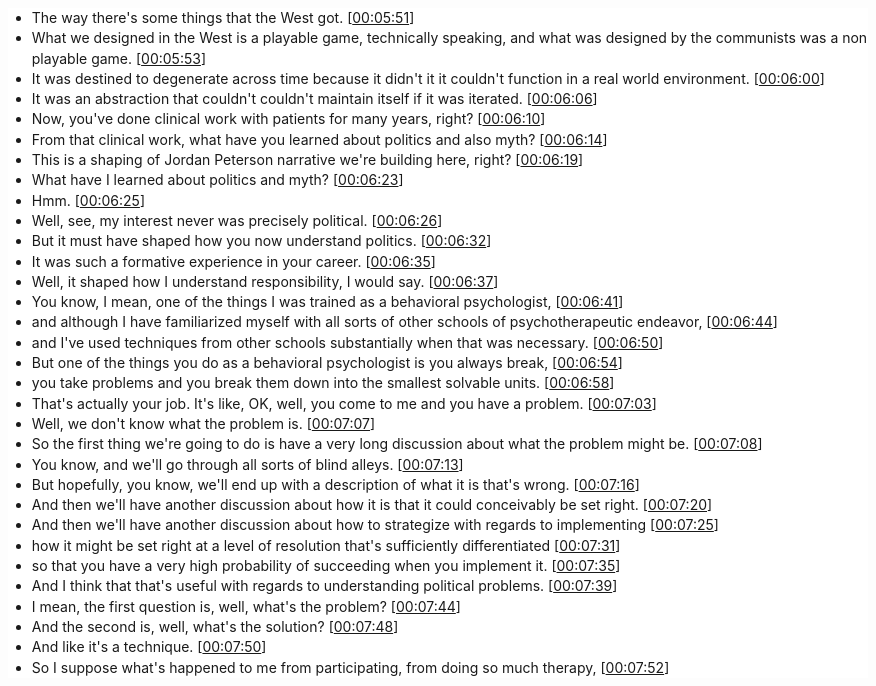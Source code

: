 *  The way there's some things that the West got. [[00:05:51](https://www.youtube.com/watch?v=q2jteCP74ls&t=351.76s)]
*  What we designed in the West is a playable game, technically speaking, and what was designed by the communists was a non playable game. [[00:05:53](https://www.youtube.com/watch?v=q2jteCP74ls&t=353.68s)]
*  It was destined to degenerate across time because it didn't it it couldn't function in a real world environment. [[00:06:00](https://www.youtube.com/watch?v=q2jteCP74ls&t=360.40000000000003s)]
*  It was an abstraction that couldn't couldn't maintain itself if it was iterated. [[00:06:06](https://www.youtube.com/watch?v=q2jteCP74ls&t=366.28000000000003s)]
*  Now, you've done clinical work with patients for many years, right? [[00:06:10](https://www.youtube.com/watch?v=q2jteCP74ls&t=370.64s)]
*  From that clinical work, what have you learned about politics and also myth? [[00:06:14](https://www.youtube.com/watch?v=q2jteCP74ls&t=374.16s)]
*  This is a shaping of Jordan Peterson narrative we're building here, right? [[00:06:19](https://www.youtube.com/watch?v=q2jteCP74ls&t=379.04s)]
*  What have I learned about politics and myth? [[00:06:23](https://www.youtube.com/watch?v=q2jteCP74ls&t=383.08s)]
*  Hmm. [[00:06:25](https://www.youtube.com/watch?v=q2jteCP74ls&t=385.44s)]
*  Well, see, my interest never was precisely political. [[00:06:26](https://www.youtube.com/watch?v=q2jteCP74ls&t=386.44s)]
*  But it must have shaped how you now understand politics. [[00:06:32](https://www.youtube.com/watch?v=q2jteCP74ls&t=392.2s)]
*  It was such a formative experience in your career. [[00:06:35](https://www.youtube.com/watch?v=q2jteCP74ls&t=395.15999999999997s)]
*  Well, it shaped how I understand responsibility, I would say. [[00:06:37](https://www.youtube.com/watch?v=q2jteCP74ls&t=397.52s)]
*  You know, I mean, one of the things I was trained as a behavioral psychologist, [[00:06:41](https://www.youtube.com/watch?v=q2jteCP74ls&t=401.0s)]
*  and although I have familiarized myself with all sorts of other schools of psychotherapeutic endeavor, [[00:06:44](https://www.youtube.com/watch?v=q2jteCP74ls&t=404.68s)]
*  and I've used techniques from other schools substantially when that was necessary. [[00:06:50](https://www.youtube.com/watch?v=q2jteCP74ls&t=410.44s)]
*  But one of the things you do as a behavioral psychologist is you always break, [[00:06:54](https://www.youtube.com/watch?v=q2jteCP74ls&t=414.88s)]
*  you take problems and you break them down into the smallest solvable units. [[00:06:58](https://www.youtube.com/watch?v=q2jteCP74ls&t=418.6s)]
*  That's actually your job. It's like, OK, well, you come to me and you have a problem. [[00:07:03](https://www.youtube.com/watch?v=q2jteCP74ls&t=423.16s)]
*  Well, we don't know what the problem is. [[00:07:07](https://www.youtube.com/watch?v=q2jteCP74ls&t=427.08s)]
*  So the first thing we're going to do is have a very long discussion about what the problem might be. [[00:07:08](https://www.youtube.com/watch?v=q2jteCP74ls&t=428.36s)]
*  You know, and we'll go through all sorts of blind alleys. [[00:07:13](https://www.youtube.com/watch?v=q2jteCP74ls&t=433.56s)]
*  But hopefully, you know, we'll end up with a description of what it is that's wrong. [[00:07:16](https://www.youtube.com/watch?v=q2jteCP74ls&t=436.24s)]
*  And then we'll have another discussion about how it is that it could conceivably be set right. [[00:07:20](https://www.youtube.com/watch?v=q2jteCP74ls&t=440.76s)]
*  And then we'll have another discussion about how to strategize with regards to implementing [[00:07:25](https://www.youtube.com/watch?v=q2jteCP74ls&t=445.88s)]
*  how it might be set right at a level of resolution that's sufficiently differentiated [[00:07:31](https://www.youtube.com/watch?v=q2jteCP74ls&t=451.16s)]
*  so that you have a very high probability of succeeding when you implement it. [[00:07:35](https://www.youtube.com/watch?v=q2jteCP74ls&t=455.76s)]
*  And I think that that's useful with regards to understanding political problems. [[00:07:39](https://www.youtube.com/watch?v=q2jteCP74ls&t=459.76s)]
*  I mean, the first question is, well, what's the problem? [[00:07:44](https://www.youtube.com/watch?v=q2jteCP74ls&t=464.24s)]
*  And the second is, well, what's the solution? [[00:07:48](https://www.youtube.com/watch?v=q2jteCP74ls&t=468.04s)]
*  And like it's a technique. [[00:07:50](https://www.youtube.com/watch?v=q2jteCP74ls&t=470.32s)]
*  So I suppose what's happened to me from participating, from doing so much therapy, [[00:07:52](https://www.youtube.com/watch?v=q2jteCP74ls&t=472.12s)]
